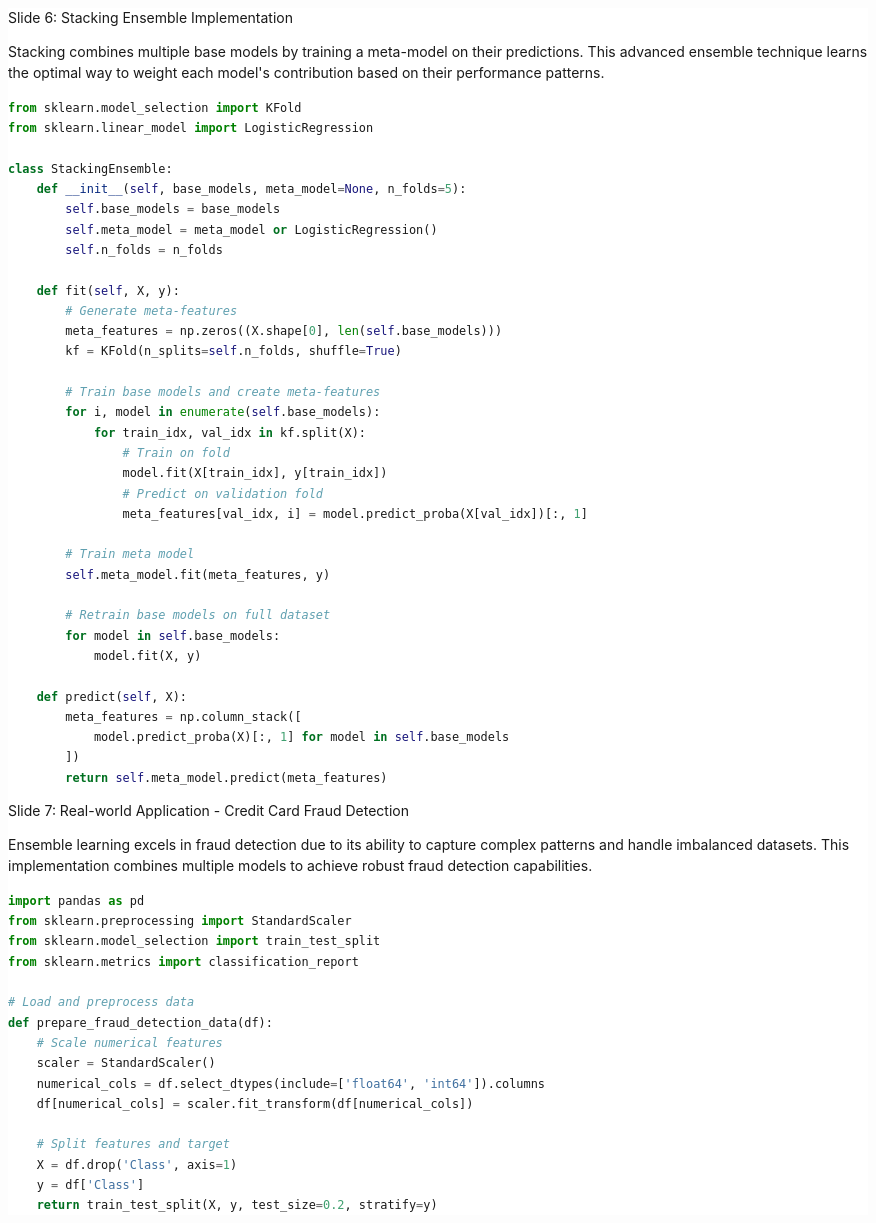 Slide 6: Stacking Ensemble Implementation

Stacking combines multiple base models by training a meta-model on their predictions. This advanced ensemble technique learns the optimal way to weight each model's contribution based on their performance patterns.

```python
from sklearn.model_selection import KFold
from sklearn.linear_model import LogisticRegression

class StackingEnsemble:
    def __init__(self, base_models, meta_model=None, n_folds=5):
        self.base_models = base_models
        self.meta_model = meta_model or LogisticRegression()
        self.n_folds = n_folds
        
    def fit(self, X, y):
        # Generate meta-features
        meta_features = np.zeros((X.shape[0], len(self.base_models)))
        kf = KFold(n_splits=self.n_folds, shuffle=True)
        
        # Train base models and create meta-features
        for i, model in enumerate(self.base_models):
            for train_idx, val_idx in kf.split(X):
                # Train on fold
                model.fit(X[train_idx], y[train_idx])
                # Predict on validation fold
                meta_features[val_idx, i] = model.predict_proba(X[val_idx])[:, 1]
        
        # Train meta model
        self.meta_model.fit(meta_features, y)
        
        # Retrain base models on full dataset
        for model in self.base_models:
            model.fit(X, y)
            
    def predict(self, X):
        meta_features = np.column_stack([
            model.predict_proba(X)[:, 1] for model in self.base_models
        ])
        return self.meta_model.predict(meta_features)
```

Slide 7: Real-world Application - Credit Card Fraud Detection

Ensemble learning excels in fraud detection due to its ability to capture complex patterns and handle imbalanced datasets. This implementation combines multiple models to achieve robust fraud detection capabilities.

```python
import pandas as pd
from sklearn.preprocessing import StandardScaler
from sklearn.model_selection import train_test_split
from sklearn.metrics import classification_report

# Load and preprocess data
def prepare_fraud_detection_data(df):
    # Scale numerical features
    scaler = StandardScaler()
    numerical_cols = df.select_dtypes(include=['float64', 'int64']).columns
    df[numerical_cols] = scaler.fit_transform(df[numerical_cols])
    
    # Split features and target
    X = df.drop('Class', axis=1)
    y = df['Class']
    return train_test_split(X, y, test_size=0.2, stratify=y)
```